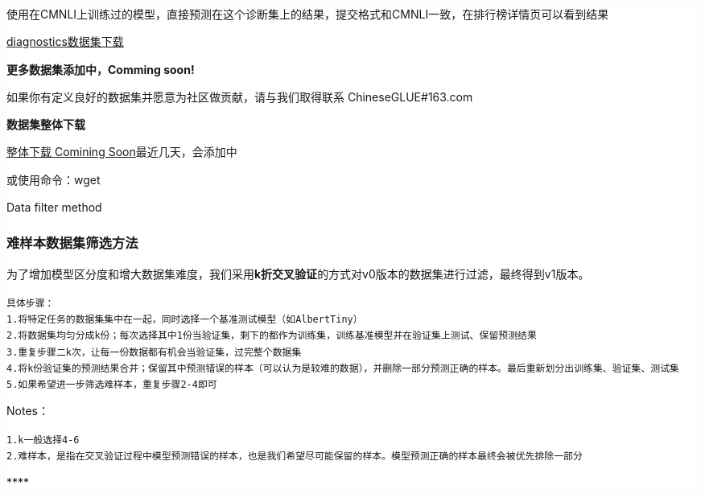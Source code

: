 使用在CMNLI上训练过的模型，直接预测在这个诊断集上的结果，提交格式和CMNLI一致，在排行榜详情页可以看到结果

[diagnostics数据集下载](https://storage.googleapis.com/cluebenchmark/tasks/clue_diagnostics_public.zip)

**更多数据集添加中，Comming soon!**

如果你有定义良好的数据集并愿意为社区做贡献，请与我们取得联系 ChineseGLUE\#163.com

**数据集整体下载**

[整体下载 Comining Soon](https://github.com/CLUEbenchmark/CLUE#)最近几天，会添加中

或使用命令：wget

Data filter method

### 难样本数据集筛选方法

为了增加模型区分度和增大数据集难度，我们采用**k折交叉验证**的方式对v0版本的数据集进行过滤，最终得到v1版本。

```text
具体步骤：
1.将特定任务的数据集集中在一起，同时选择一个基准测试模型（如AlbertTiny）
2.将数据集均匀分成k份；每次选择其中1份当验证集，剩下的都作为训练集，训练基准模型并在验证集上测试、保留预测结果
3.重复步骤二k次，让每一份数据都有机会当验证集，过完整个数据集
4.将k份验证集的预测结果合并；保留其中预测错误的样本（可以认为是较难的数据），并删除一部分预测正确的样本。最后重新划分出训练集、验证集、测试集
5.如果希望进一步筛选难样本，重复步骤2-4即可
```

Notes：

```text
1.k一般选择4-6
2.难样本，是指在交叉验证过程中模型预测错误的样本，也是我们希望尽可能保留的样本。模型预测正确的样本最终会被优先排除一部分
```

\*\*\*\*

